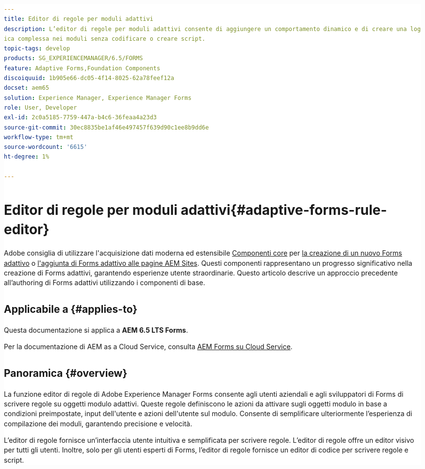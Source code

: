 ```yaml
---
title: Editor di regole per moduli adattivi
description: L’editor di regole per moduli adattivi consente di aggiungere un comportamento dinamico e di creare una logica complessa nei moduli senza codificare o creare script.
topic-tags: develop
products: SG_EXPERIENCEMANAGER/6.5/FORMS
feature: Adaptive Forms,Foundation Components
discoiquuid: 1b905e66-dc05-4f14-8025-62a78feef12a
docset: aem65
solution: Experience Manager, Experience Manager Forms
role: User, Developer
exl-id: 2c0a5185-7759-447a-b4c6-36feaa4a23d3
source-git-commit: 30ec8835be1af46e497457f639d90c1ee8b9dd6e
workflow-type: tm+mt
source-wordcount: '6615'
ht-degree: 1%

---
```


# Editor di regole per moduli adattivi{#adaptive-forms-rule-editor}

<span class="preview"> Adobe consiglia di utilizzare l&#39;acquisizione dati moderna ed estensibile [Componenti core](https://experienceleague.adobe.com/docs/experience-manager-core-components/using/adaptive-forms/introduction.html?lang=it) per [la creazione di un nuovo Forms adattivo](/help/forms/using/create-an-adaptive-form-core-components.md) o [l&#39;aggiunta di Forms adattivo alle pagine AEM Sites](/help/forms/using/create-or-add-an-adaptive-form-to-aem-sites-page.md). Questi componenti rappresentano un progresso significativo nella creazione di Forms adattivi, garantendo esperienze utente straordinarie. Questo articolo descrive un approccio precedente all’authoring di Forms adattivi utilizzando i componenti di base. </span>

## Applicabile a {#applies-to}

Questa documentazione si applica a **AEM 6.5 LTS Forms**.

Per la documentazione di AEM as a Cloud Service, consulta [AEM Forms su Cloud Service](https://experienceleague.adobe.com/docs/experience-manager-cloud-service/content/forms/adaptive-forms-authoring/authoring-adaptive-forms-foundation-components/add-rules-and-use-expressions-in-an-adaptive-form/rule-editor.html?lang=it).

## Panoramica {#overview}

La funzione editor di regole di Adobe Experience Manager Forms consente agli utenti aziendali e agli sviluppatori di Forms di scrivere regole su oggetti modulo adattivi. Queste regole definiscono le azioni da attivare sugli oggetti modulo in base a condizioni preimpostate, input dell&#39;utente e azioni dell&#39;utente sul modulo. Consente di semplificare ulteriormente l’esperienza di compilazione dei moduli, garantendo precisione e velocità.

L’editor di regole fornisce un’interfaccia utente intuitiva e semplificata per scrivere regole. L’editor di regole offre un editor visivo per tutti gli utenti. Inoltre, solo per gli utenti esperti di Forms, l’editor di regole fornisce un editor di codice per scrivere regole e script.
